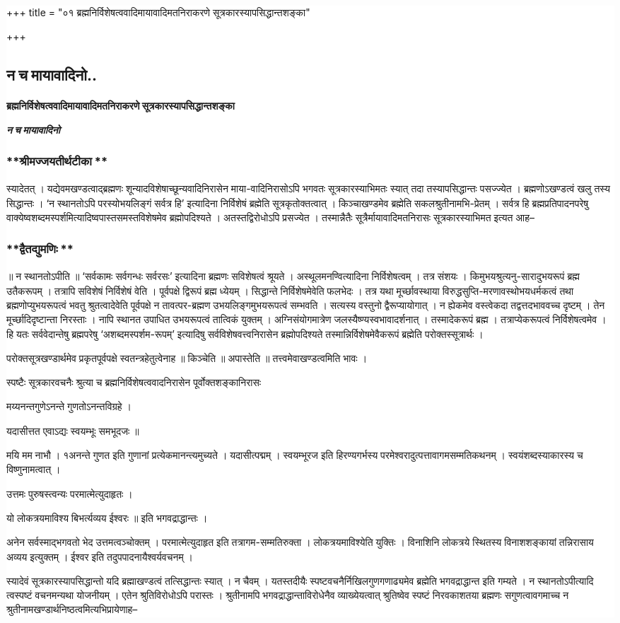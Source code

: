 +++
title = "०१ ब्रह्मनिर्विशेषत्ववादिमायावादिमतनिराकरणे सूत्रकारस्यापसिद्धान्तशङ्का"

+++


## न च मायावादिनो..

**ब्रह्मनिर्विशेषत्ववादिमायावादिमतनिराकरणे सूत्रकारस्यापसिद्धान्तशङ्का**

***न च मायावादिनो***

### **श्रीमज्जयतीर्थटीका **

स्यादेतत् । यद्येवमखण्डत्वाद्ब्रह्मणः शून्यादविशेषाच्छून्यवादिनिरासेन माया-वादिनिरासोऽपि भगवतः सूत्रकारस्याभिमतः स्यात् तदा तस्यापसिद्धान्तः पसज्ज्येत । ब्रह्मणोऽखण्डत्वं खलु तस्य सिद्धान्तः । ‘न स्थानतोऽपि परस्योभयलिङ्गं सर्वत्र हि’ इत्यादिना निर्विशेषं ब्रह्मेति सूत्रकृतोक्तत्वात् । किञ्चाखण्डमेव ब्रह्मेति सकलश्रुतीनामभि-प्रेतम् । सर्वत्र हि ब्रह्मप्रतिपादनपरेषु वाक्येष्वशब्दमस्पर्शमित्यादिष्वपास्तसमस्तविशेषमेव ब्रह्मोपदिश्यते । अतस्तद्विरोधोऽपि प्रसज्येत । तस्मान्नैतैः सूत्रैर्मायावादिमतनिरासः सूत्रकारस्याभिमत इत्यत आह–

### **द्वैतद्युमणिः **

॥ न स्थानतोऽपीति ॥ ‘सर्वकामः सर्वगन्धः सर्वरसः’ इत्यादिना ब्रह्मणः सविशेषत्वं श्रूयते । अस्थूलमनण्वित्यादिना निर्विशेषत्वम् । तत्र संशयः । किमुभयश्रुत्यनु-सारादुभयरूपं ब्रह्म उतैकरूपम् । तत्रापि सविशेषं निर्विशेषं वेति । पूर्वपक्षे द्विरूपं ब्रह्म ध्येयम् । सिद्धान्ते निर्विशेषमेवेति फलभेदः । तत्र यथा मूर्च्छावस्थाया विरुद्धसुप्ति-मरणावस्थोभयधर्मकत्वं तथा ब्रह्मणोप्युभयरूपत्वं भवतु श्रुतत्वादेवेति पूर्वपक्षे न तावत्पर-ब्रह्मण उभयलिङ्गमुभयरूपत्वं सम्भवति । सत्यस्य वस्तुनो द्वैरूप्यायोगात् । न ह्येकमेव वस्त्वेकदा तद्वत्तदभाववच्च दृष्टम् । तेन मूर्च्छादिदृष्टान्ता निरस्ताः । नापि स्थानत उपाधित उभयरूपत्वं तात्विकं युक्तम् । अग्निसंयोगमात्रेण जलस्यैष्ण्यस्वभावादर्शनात् । तस्मादेकरूपं ब्रह्म । तत्राप्येकरूपत्वं निर्विशेषत्वमेव । हि यतः सर्ववेदान्तेषु ब्रह्मपरेषु ‘अशब्दमस्पर्शम-रूपम्’ इत्यादिषु सर्वविशेषवत्त्वनिरासेन ब्रह्मोपदिश्यते तस्मान्निर्विशेषमेवैकरूपं ब्रह्मेति परोक्तस्सूत्रार्थः ।

परोक्तसूत्रखण्डार्थमेव प्रकृतपूर्वपक्षे स्वतन्त्रहेतुत्वेनाह ॥ किञ्चेति ॥ अपास्तेति ॥ तत्त्वमेवाखण्डत्वमिति भावः ।

स्पष्टैः सूत्रकारवचनैः श्रुत्या च ब्रह्मनिर्विशेषत्ववादनिरासेन पूर्वोक्तशङ्कानिरासः

मय्यनन्तगुणेऽनन्ते गुणतोऽनन्तविग्रहे ।

यदासीत्तत एवाऽद्यः स्वयम्भूः समभूदजः ॥

मयि मम नाभौ । १अनन्ते गुणत इति गुणानां प्रत्येकमानन्त्यमुच्यते । यदासीत्पद्मम् । स्वयम्भूरज इति हिरण्यगर्भस्य परमेश्वरादुत्पत्तावागमसम्मतिकथनम् । स्वयंशब्दस्याकारस्य च विष्णुनामत्वात् ।

उत्तमः पुरुषस्त्वन्यः परमात्मेत्युदाहृतः ।

यो लोकत्रयमाविश्य बिभर्त्यव्यय ईश्वरः ॥ इति भगवद्राद्धान्तः ।

अनेन सर्वस्माद्भगवतो भेद उत्तमत्वञ्चोक्तम् । परमात्मेत्युदाहृत इति तत्रागम-सम्मतिरुक्ता । लोकत्रयमाविश्येति युक्तिः । विनाशिनि लोकत्रये स्थितस्य विनाशशङ्कायां तन्निरासाय अव्यय इत्युक्तम् । ईश्वर इति तदुपपादनायैश्वर्यवचनम् ।

स्यादेवं सूत्रकारस्यापसिद्धान्तो यदि ब्रह्माखण्डत्वं तत्सिद्धान्तः स्यात् । न चैवम् । यतस्तदीयैः स्पष्टवचनैर्निखिलगुणगणाढ्यमेव ब्रह्मेति भगवद्राद्धान्त इति गम्यते । न स्थानतोऽपीत्यादि त्वस्पष्टं वचनमन्यथा योजनीयम् । एतेन श्रुतिविरोधोऽपि परास्तः । श्रुतीनामपि भगवद्राद्धान्ताविरोधेनैव व्याख्येयत्वात् श्रुतिष्वेव स्पष्टं निरवकाशतया ब्रह्मणः सगुणत्वावगमाच्च न श्रुतीनामखण्डार्थनिष्ठत्वमित्यभिप्रायेणाह–
